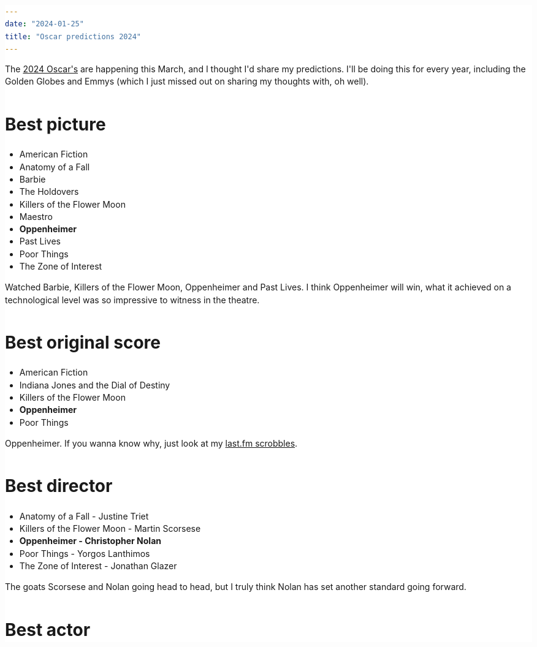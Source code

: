 ```yaml
---
date: "2024-01-25"
title: "Oscar predictions 2024"
---
```


The [2024 Oscar's](https://www.oscars.org/oscars/ceremonies/2024) are happening this March, and I thought I'd share my predictions. I'll be doing this for every year, including the Golden Globes and Emmys (which I just missed out on sharing my thoughts with, oh well).

# Best picture

- American Fiction
- Anatomy of a Fall
- Barbie
- The Holdovers
- Killers of the Flower Moon
- Maestro
- **Oppenheimer**
- Past Lives
- Poor Things
- The Zone of Interest

Watched Barbie, Killers of the Flower Moon, Oppenheimer and Past Lives. I think Oppenheimer will win, what it achieved on a technological level was so impressive to witness in the theatre.

# Best original score

- American Fiction
- Indiana Jones and the Dial of Destiny
- Killers of the Flower Moon
- **Oppenheimer**
- Poor Things

Oppenheimer. If you wanna know why, just look at my [last.fm scrobbles](<https://www.last.fm/user/pzrsa/library/music/Ludwig+G%C3%B6ransson/Oppenheimer+(Original+Motion+Picture+Soundtrack)?date_preset=ALL>).

# Best director

- Anatomy of a Fall - Justine Triet
- Killers of the Flower Moon - Martin Scorsese
- **Oppenheimer - Christopher Nolan**
- Poor Things - Yorgos Lanthimos
- The Zone of Interest - Jonathan Glazer

The goats Scorsese and Nolan going head to head, but I truly think Nolan has set another standard going forward.

# Best actor
